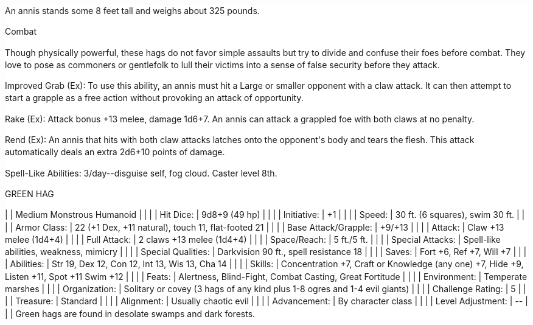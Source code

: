 An annis stands some 8 feet tall and weighs about 325 pounds.

Combat

Though physically powerful, these hags do not favor simple assaults but try to divide and confuse their foes before combat. They love to pose as commoners or gentlefolk to lull their victims into a sense of false security before they attack.

Improved Grab (Ex): To use this ability, an annis must hit a Large or smaller opponent with a claw attack. It can then attempt to start a grapple as a free action without provoking an attack of opportunity.

Rake (Ex): Attack bonus +13 melee, damage 1d6+7. An annis can attack a grappled foe with both claws at no penalty.

Rend (Ex): An annis that hits with both claw attacks latches onto the opponent's body and tears the flesh. This attack automatically deals an extra 2d6+10 points of damage.

Spell-Like Abilities: 3/day--disguise self, fog cloud. Caster level 8th.



GREEN HAG

|   | Medium Monstrous Humanoid | |  |
| Hit Dice: | 9d8+9 (49 hp) | |  |
| Initiative: | +1 | |  |
| Speed: | 30 ft. (6 squares), swim 30 ft. | |  |
| Armor Class: | 22 (+1 Dex, +11 natural), touch 11, flat-footed 21 | |  |
| Base Attack/Grapple: | +9/+13 | |  |
| Attack: | Claw +13 melee (1d4+4) | |  |
| Full Attack: | 2 claws +13 melee (1d4+4) | |  |
| Space/Reach: | 5 ft./5 ft. | |  |
| Special Attacks: | Spell-like abilities, weakness, mimicry | |  |
| Special Qualities: | Darkvision 90 ft., spell resistance 18 | |  |
| Saves: | Fort +6, Ref +7, Will +7 | |  |
| Abilities: | Str 19, Dex 12, Con 12, Int 13, Wis 13, Cha 14 | |  |
| Skills: | Concentration +7, Craft or Knowledge (any one) +7, Hide +9, Listen +11, Spot +11 Swim +12 | |  |
| Feats: | Alertness, Blind-Fight, Combat Casting, Great Fortitude | |  |
| Environment: | Temperate marshes | |  |
| Organization: | Solitary or covey (3 hags of any kind plus 1-8 ogres and 1-4 evil giants)  | |  |
| Challenge Rating: | 5 | |  |
| Treasure: | Standard | |  |
| Alignment: | Usually chaotic evil | |  |
| Advancement: | By character class | |  |
| Level Adjustment: | -- | |  |
Green hags are found in desolate swamps and dark forests.
